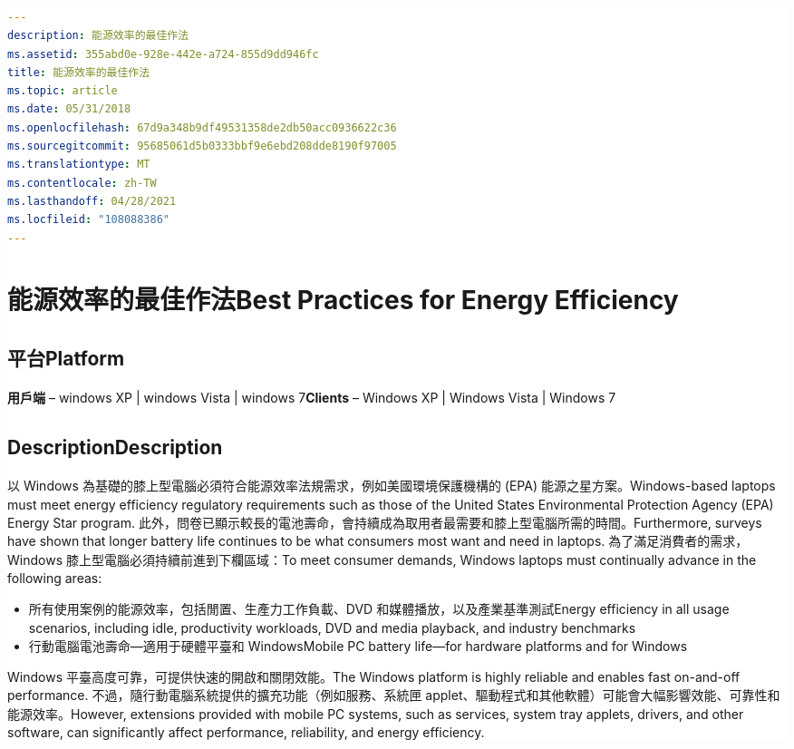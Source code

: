 ```yaml
---
description: 能源效率的最佳作法
ms.assetid: 355abd0e-928e-442e-a724-855d9dd946fc
title: 能源效率的最佳作法
ms.topic: article
ms.date: 05/31/2018
ms.openlocfilehash: 67d9a348b9df49531358de2db50acc0936622c36
ms.sourcegitcommit: 95685061d5b0333bbf9e6ebd208dde8190f97005
ms.translationtype: MT
ms.contentlocale: zh-TW
ms.lasthandoff: 04/28/2021
ms.locfileid: "108088386"
---
```

# <a name="best-practices-for-energy-efficiency"></a><span data-ttu-id="9163f-103">能源效率的最佳作法</span><span class="sxs-lookup"><span data-stu-id="9163f-103">Best Practices for Energy Efficiency</span></span>

## <a name="platform"></a><span data-ttu-id="9163f-104">平台</span><span class="sxs-lookup"><span data-stu-id="9163f-104">Platform</span></span>

 <span data-ttu-id="9163f-105">**用戶端** – windows XP \| windows Vista \| windows 7</span><span class="sxs-lookup"><span data-stu-id="9163f-105">**Clients** – Windows XP \| Windows Vista \| Windows 7</span></span>  

## <a name="description"></a><span data-ttu-id="9163f-106">Description</span><span class="sxs-lookup"><span data-stu-id="9163f-106">Description</span></span>

<span data-ttu-id="9163f-107">以 Windows 為基礎的膝上型電腦必須符合能源效率法規需求，例如美國環境保護機構的 (EPA) 能源之星方案。</span><span class="sxs-lookup"><span data-stu-id="9163f-107">Windows-based laptops must meet energy efficiency regulatory requirements such as those of the United States Environmental Protection Agency (EPA) Energy Star program.</span></span> <span data-ttu-id="9163f-108">此外，問卷已顯示較長的電池壽命，會持續成為取用者最需要和膝上型電腦所需的時間。</span><span class="sxs-lookup"><span data-stu-id="9163f-108">Furthermore, surveys have shown that longer battery life continues to be what consumers most want and need in laptops.</span></span> <span data-ttu-id="9163f-109">為了滿足消費者的需求，Windows 膝上型電腦必須持續前進到下欄區域：</span><span class="sxs-lookup"><span data-stu-id="9163f-109">To meet consumer demands, Windows laptops must continually advance in the following areas:</span></span>

-   <span data-ttu-id="9163f-110">所有使用案例的能源效率，包括閒置、生產力工作負載、DVD 和媒體播放，以及產業基準測試</span><span class="sxs-lookup"><span data-stu-id="9163f-110">Energy efficiency in all usage scenarios, including idle, productivity workloads, DVD and media playback, and industry benchmarks</span></span>
-   <span data-ttu-id="9163f-111">行動電腦電池壽命—適用于硬體平臺和 Windows</span><span class="sxs-lookup"><span data-stu-id="9163f-111">Mobile PC battery life—for hardware platforms and for Windows</span></span>

<span data-ttu-id="9163f-112">Windows 平臺高度可靠，可提供快速的開啟和關閉效能。</span><span class="sxs-lookup"><span data-stu-id="9163f-112">The Windows platform is highly reliable and enables fast on-and-off performance.</span></span> <span data-ttu-id="9163f-113">不過，隨行動電腦系統提供的擴充功能（例如服務、系統匣 applet、驅動程式和其他軟體）可能會大幅影響效能、可靠性和能源效率。</span><span class="sxs-lookup"><span data-stu-id="9163f-113">However, extensions provided with mobile PC systems, such as services, system tray applets, drivers, and other software, can significantly affect performance, reliability, and energy efficiency.</span></span>

